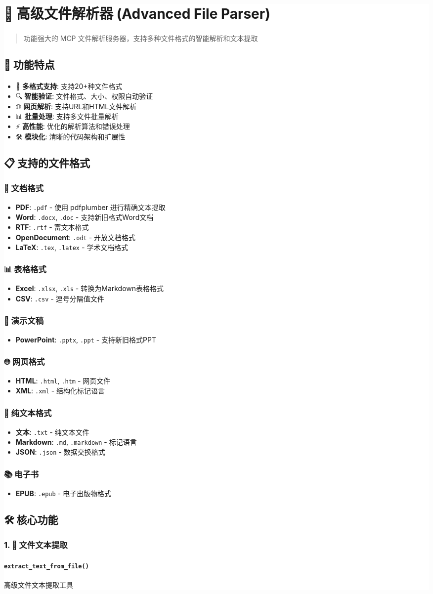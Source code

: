 # 📁 高级文件解析器 (Advanced File Parser)

> 功能强大的 MCP 文件解析服务器，支持多种文件格式的智能解析和文本提取

## 🚀 功能特点

- 📄 **多格式支持**: 支持20+种文件格式
- 🔍 **智能验证**: 文件格式、大小、权限自动验证
- 🌐 **网页解析**: 支持URL和HTML文件解析
- 📊 **批量处理**: 支持多文件批量解析
- ⚡ **高性能**: 优化的解析算法和错误处理
- 🛠️ **模块化**: 清晰的代码架构和扩展性

## 📋 支持的文件格式

### 📄 文档格式
- **PDF**: `.pdf` - 使用 pdfplumber 进行精确文本提取
- **Word**: `.docx`, `.doc` - 支持新旧格式Word文档
- **RTF**: `.rtf` - 富文本格式
- **OpenDocument**: `.odt` - 开放文档格式
- **LaTeX**: `.tex`, `.latex` - 学术文档格式

### 📊 表格格式  
- **Excel**: `.xlsx`, `.xls` - 转换为Markdown表格格式
- **CSV**: `.csv` - 逗号分隔值文件

### 🎯 演示文稿
- **PowerPoint**: `.pptx`, `.ppt` - 支持新旧格式PPT

### 🌐 网页格式
- **HTML**: `.html`, `.htm` - 网页文件
- **XML**: `.xml` - 结构化标记语言

### 📝 纯文本格式
- **文本**: `.txt` - 纯文本文件
- **Markdown**: `.md`, `.markdown` - 标记语言
- **JSON**: `.json` - 数据交换格式

### 📚 电子书
- **EPUB**: `.epub` - 电子出版物格式

## 🛠️ 核心功能

### 1. 📄 文件文本提取

#### `extract_text_from_file()`
高级文件文本提取工具
